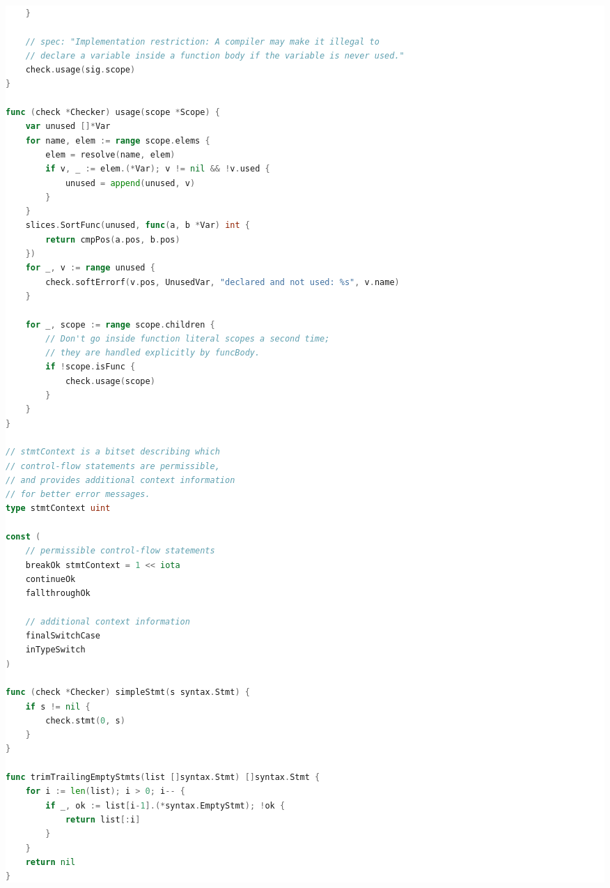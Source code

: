 ```go
	}

	// spec: "Implementation restriction: A compiler may make it illegal to
	// declare a variable inside a function body if the variable is never used."
	check.usage(sig.scope)
}

func (check *Checker) usage(scope *Scope) {
	var unused []*Var
	for name, elem := range scope.elems {
		elem = resolve(name, elem)
		if v, _ := elem.(*Var); v != nil && !v.used {
			unused = append(unused, v)
		}
	}
	slices.SortFunc(unused, func(a, b *Var) int {
		return cmpPos(a.pos, b.pos)
	})
	for _, v := range unused {
		check.softErrorf(v.pos, UnusedVar, "declared and not used: %s", v.name)
	}

	for _, scope := range scope.children {
		// Don't go inside function literal scopes a second time;
		// they are handled explicitly by funcBody.
		if !scope.isFunc {
			check.usage(scope)
		}
	}
}

// stmtContext is a bitset describing which
// control-flow statements are permissible,
// and provides additional context information
// for better error messages.
type stmtContext uint

const (
	// permissible control-flow statements
	breakOk stmtContext = 1 << iota
	continueOk
	fallthroughOk

	// additional context information
	finalSwitchCase
	inTypeSwitch
)

func (check *Checker) simpleStmt(s syntax.Stmt) {
	if s != nil {
		check.stmt(0, s)
	}
}

func trimTrailingEmptyStmts(list []syntax.Stmt) []syntax.Stmt {
	for i := len(list); i > 0; i-- {
		if _, ok := list[i-1].(*syntax.EmptyStmt); !ok {
			return list[:i]
		}
	}
	return nil
}

```